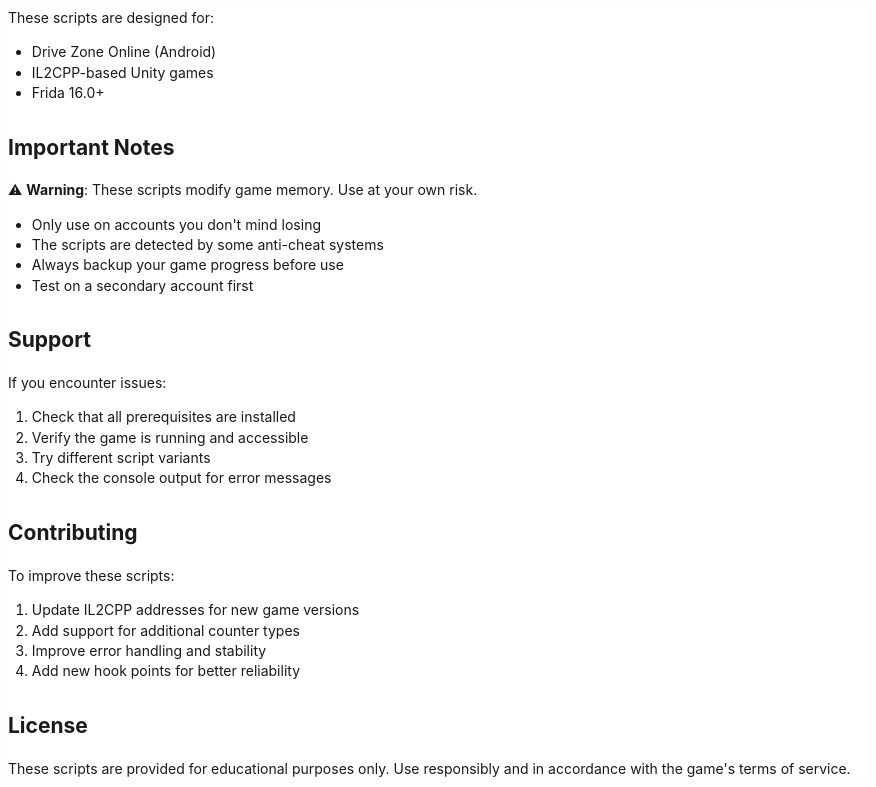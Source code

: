 These scripts are designed for:
- Drive Zone Online (Android)
- IL2CPP-based Unity games
- Frida 16.0+

## Important Notes

⚠️ **Warning**: These scripts modify game memory. Use at your own risk.

- Only use on accounts you don't mind losing
- The scripts are detected by some anti-cheat systems
- Always backup your game progress before use
- Test on a secondary account first

## Support

If you encounter issues:
1. Check that all prerequisites are installed
2. Verify the game is running and accessible
3. Try different script variants
4. Check the console output for error messages

## Contributing

To improve these scripts:
1. Update IL2CPP addresses for new game versions
2. Add support for additional counter types
3. Improve error handling and stability
4. Add new hook points for better reliability

## License

These scripts are provided for educational purposes only. Use responsibly and in accordance with the game's terms of service.

